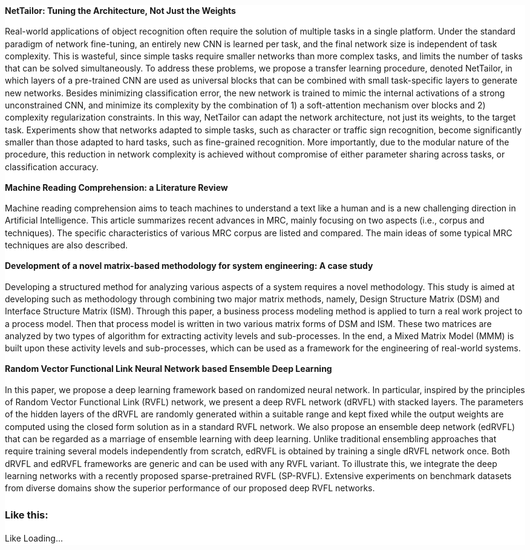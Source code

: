 **NetTailor: Tuning the Architecture, Not Just the Weights**

Real-world applications of object recognition often require the solution of multiple tasks in a single platform. Under the standard paradigm of network fine-tuning, an entirely new CNN is learned per task, and the final network size is independent of task complexity. This is wasteful, since simple tasks require smaller networks than more complex tasks, and limits the number of tasks that can be solved simultaneously. To address these problems, we propose a transfer learning procedure, denoted NetTailor, in which layers of a pre-trained CNN are used as universal blocks that can be combined with small task-specific layers to generate new networks. Besides minimizing classification error, the new network is trained to mimic the internal activations of a strong unconstrained CNN, and minimize its complexity by the combination of 1) a soft-attention mechanism over blocks and 2) complexity regularization constraints. In this way, NetTailor can adapt the network architecture, not just its weights, to the target task. Experiments show that networks adapted to simple tasks, such as character or traffic sign recognition, become significantly smaller than those adapted to hard tasks, such as fine-grained recognition. More importantly, due to the modular nature of the procedure, this reduction in network complexity is achieved without compromise of either parameter sharing across tasks, or classification accuracy.

**Machine Reading Comprehension: a Literature Review**

Machine reading comprehension aims to teach machines to understand a text like a human and is a new challenging direction in Artificial Intelligence. This article summarizes recent advances in MRC, mainly focusing on two aspects (i.e., corpus and techniques). The specific characteristics of various MRC corpus are listed and compared. The main ideas of some typical MRC techniques are also described.

**Development of a novel matrix-based methodology for system engineering: A case study**

Developing a structured method for analyzing various aspects of a system requires a novel methodology. This study is aimed at developing such as methodology through combining two major matrix methods, namely, Design Structure Matrix (DSM) and Interface Structure Matrix (ISM). Through this paper, a business process modeling method is applied to turn a real work project to a process model. Then that process model is written in two various matrix forms of DSM and ISM. These two matrices are analyzed by two types of algorithm for extracting activity levels and sub-processes. In the end, a Mixed Matrix Model (MMM) is built upon these activity levels and sub-processes, which can be used as a framework for the engineering of real-world systems.

**Random Vector Functional Link Neural Network based Ensemble Deep Learning**

In this paper, we propose a deep learning framework based on randomized neural network. In particular, inspired by the principles of Random Vector Functional Link (RVFL) network, we present a deep RVFL network (dRVFL) with stacked layers. The parameters of the hidden layers of the dRVFL are randomly generated within a suitable range and kept fixed while the output weights are computed using the closed form solution as in a standard RVFL network. We also propose an ensemble deep network (edRVFL) that can be regarded as a marriage of ensemble learning with deep learning. Unlike traditional ensembling approaches that require training several models independently from scratch, edRVFL is obtained by training a single dRVFL network once. Both dRVFL and edRVFL frameworks are generic and can be used with any RVFL variant. To illustrate this, we integrate the deep learning networks with a recently proposed sparse-pretrained RVFL (SP-RVFL). Extensive experiments on benchmark datasets from diverse domains show the superior performance of our proposed deep RVFL networks.

### Like this:

Like Loading...
